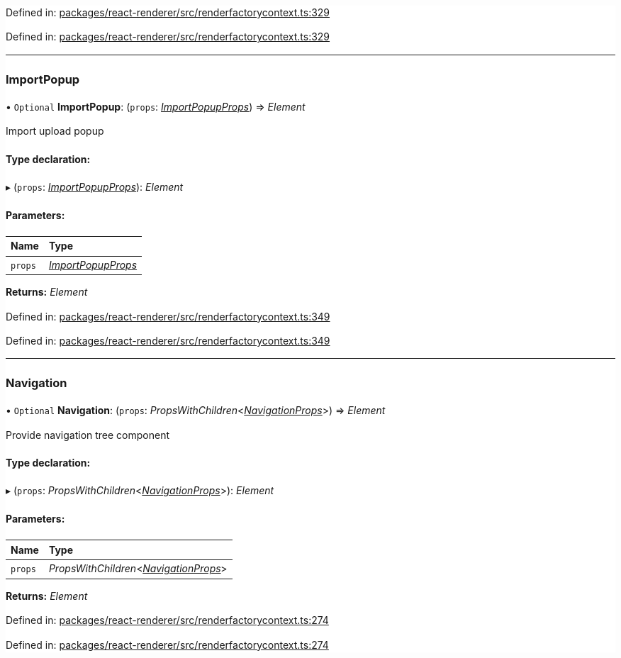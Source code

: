 Defined in: [packages/react-renderer/src/renderfactorycontext.ts:329](https://github.com/ballware/ballware-client/blob/d8b5d6b/packages/react-renderer/src/renderfactorycontext.ts#L329)

Defined in: [packages/react-renderer/src/renderfactorycontext.ts:329](https://github.com/ballware/ballware-client/blob/d8b5d6b/packages/react-renderer/src/renderfactorycontext.ts#L329)

___

### ImportPopup

• `Optional` **ImportPopup**: (`props`: [*ImportPopupProps*](importpopupprops.md)) => *Element*

Import upload popup

#### Type declaration:

▸ (`props`: [*ImportPopupProps*](importpopupprops.md)): *Element*

#### Parameters:

Name | Type |
:------ | :------ |
`props` | [*ImportPopupProps*](importpopupprops.md) |

**Returns:** *Element*

Defined in: [packages/react-renderer/src/renderfactorycontext.ts:349](https://github.com/ballware/ballware-client/blob/d8b5d6b/packages/react-renderer/src/renderfactorycontext.ts#L349)

Defined in: [packages/react-renderer/src/renderfactorycontext.ts:349](https://github.com/ballware/ballware-client/blob/d8b5d6b/packages/react-renderer/src/renderfactorycontext.ts#L349)

___

### Navigation

• `Optional` **Navigation**: (`props`: *PropsWithChildren*<[*NavigationProps*](navigationprops.md)\>) => *Element*

Provide navigation tree component

#### Type declaration:

▸ (`props`: *PropsWithChildren*<[*NavigationProps*](navigationprops.md)\>): *Element*

#### Parameters:

Name | Type |
:------ | :------ |
`props` | *PropsWithChildren*<[*NavigationProps*](navigationprops.md)\> |

**Returns:** *Element*

Defined in: [packages/react-renderer/src/renderfactorycontext.ts:274](https://github.com/ballware/ballware-client/blob/d8b5d6b/packages/react-renderer/src/renderfactorycontext.ts#L274)

Defined in: [packages/react-renderer/src/renderfactorycontext.ts:274](https://github.com/ballware/ballware-client/blob/d8b5d6b/packages/react-renderer/src/renderfactorycontext.ts#L274)
